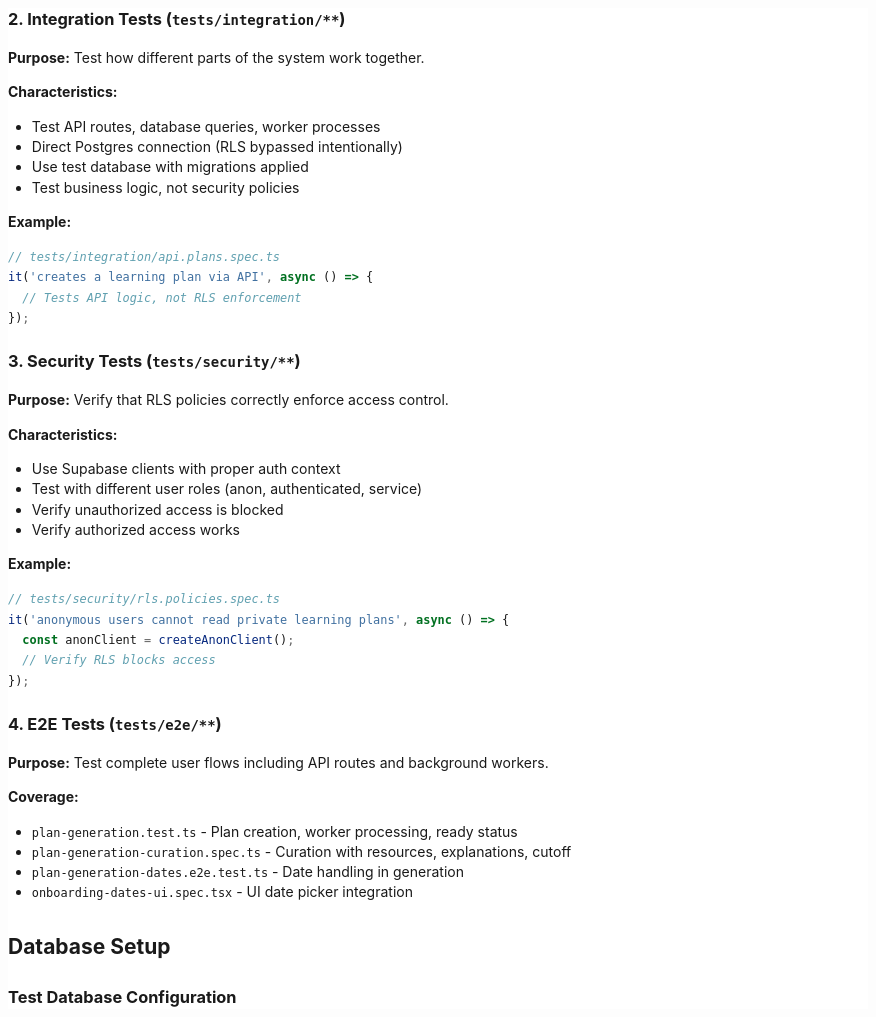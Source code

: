 ### 2. Integration Tests (`tests/integration/**`)

**Purpose:** Test how different parts of the system work together.

**Characteristics:**

- Test API routes, database queries, worker processes
- Direct Postgres connection (RLS bypassed intentionally)
- Use test database with migrations applied
- Test business logic, not security policies

**Example:**

```typescript
// tests/integration/api.plans.spec.ts
it('creates a learning plan via API', async () => {
  // Tests API logic, not RLS enforcement
});
```

### 3. Security Tests (`tests/security/**`)

**Purpose:** Verify that RLS policies correctly enforce access control.

**Characteristics:**

- Use Supabase clients with proper auth context
- Test with different user roles (anon, authenticated, service)
- Verify unauthorized access is blocked
- Verify authorized access works

**Example:**

```typescript
// tests/security/rls.policies.spec.ts
it('anonymous users cannot read private learning plans', async () => {
  const anonClient = createAnonClient();
  // Verify RLS blocks access
});
```

### 4. E2E Tests (`tests/e2e/**`)

**Purpose:** Test complete user flows including API routes and background workers.

**Coverage:**

- `plan-generation.test.ts` - Plan creation, worker processing, ready status
- `plan-generation-curation.spec.ts` - Curation with resources, explanations, cutoff
- `plan-generation-dates.e2e.test.ts` - Date handling in generation
- `onboarding-dates-ui.spec.tsx` - UI date picker integration

## Database Setup

### Test Database Configuration
